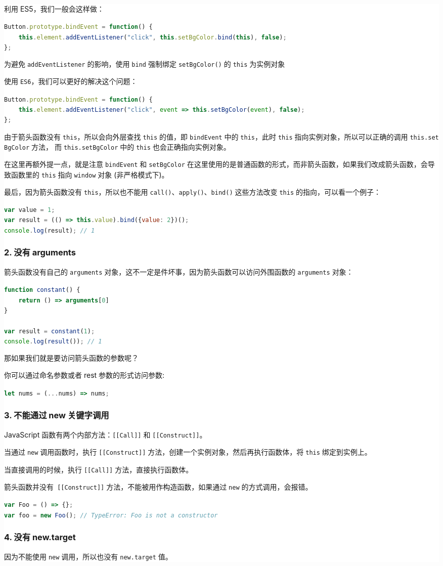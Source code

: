 利用 ES5，我们一般会这样做：
```js
Button.prototype.bindEvent = function() {
    this.element.addEventListener("click", this.setBgColor.bind(this), false);
};
```
为避免 `addEventListener` 的影响，使用 `bind` 强制绑定 `setBgColor()` 的 `this` 为实例对象

使用 `ES6`，我们可以更好的解决这个问题：
```js
Button.prototype.bindEvent = function() {
    this.element.addEventListener("click", event => this.setBgColor(event), false);
};
```
由于箭头函数没有 `this`，所以会向外层查找 `this` 的值，即 `bindEvent` 中的 `this`，此时 `this` 指向实例对象，所以可以正确的调用 `this.setBgColor` 方法， 而 `this.setBgColor` 中的 `this` 也会正确指向实例对象。

在这里再额外提一点，就是注意 `bindEvent` 和 `setBgColor` 在这里使用的是普通函数的形式，而非箭头函数，如果我们改成箭头函数，会导致函数里的 `this` 指向 `window` 对象 (非严格模式下)。

最后，因为箭头函数没有 `this`，所以也不能用 `call()`、`apply()`、`bind()` 这些方法改变 `this` 的指向，可以看一个例子：
```js
var value = 1;
var result = (() => this.value).bind({value: 2})();
console.log(result); // 1
```
### 2. 没有 arguments
箭头函数没有自己的 `arguments` 对象，这不一定是件坏事，因为箭头函数可以访问外围函数的 `arguments` 对象：
```js
function constant() {
    return () => arguments[0]
}

var result = constant(1);
console.log(result()); // 1
```
那如果我们就是要访问箭头函数的参数呢？

你可以通过命名参数或者 rest 参数的形式访问参数:
```js
let nums = (...nums) => nums;
```
### 3. 不能通过 new 关键字调用
JavaScript 函数有两个内部方法：`[[Call]]` 和 `[[Construct]]`。

当通过 `new` 调用函数时，执行 `[[Construct]]` 方法，创建一个实例对象，然后再执行函数体，将 `this` 绑定到实例上。

当直接调用的时候，执行 `[[Call]]` 方法，直接执行函数体。

箭头函数并没有` [[Construct]]` 方法，不能被用作构造函数，如果通过 `new` 的方式调用，会报错。
```js
var Foo = () => {};
var foo = new Foo(); // TypeError: Foo is not a constructor
```
### 4. 没有 new.target
因为不能使用 `new` 调用，所以也没有 `new.target` 值。
